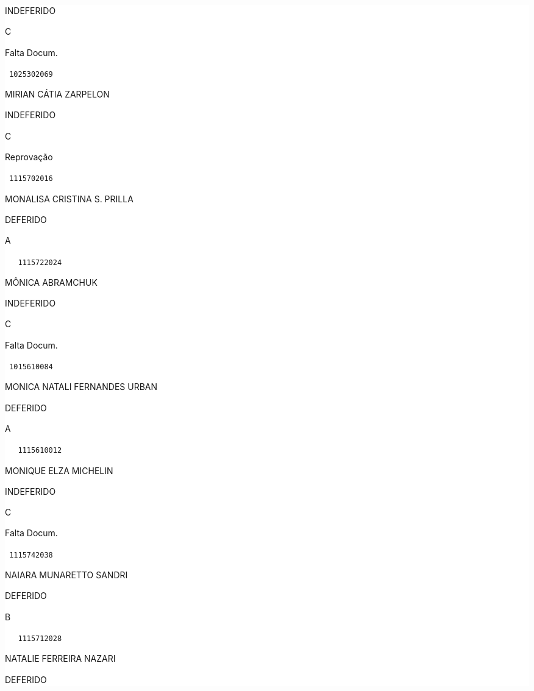    INDEFERIDO

   C

   Falta Docum.

     1025302069

   MIRIAN CÁTIA ZARPELON

   INDEFERIDO

   C

   Reprovação

     1115702016

   MONALISA CRISTINA S. PRILLA

   DEFERIDO

   A

       1115722024

   MÔNICA ABRAMCHUK

   INDEFERIDO

   C

   Falta Docum.

     1015610084

   MONICA NATALI FERNANDES URBAN

   DEFERIDO

   A

       1115610012

   MONIQUE ELZA MICHELIN

   INDEFERIDO

   C

   Falta Docum.

     1115742038

   NAIARA MUNARETTO SANDRI

   DEFERIDO

   B

       1115712028

   NATALIE FERREIRA NAZARI

   DEFERIDO
